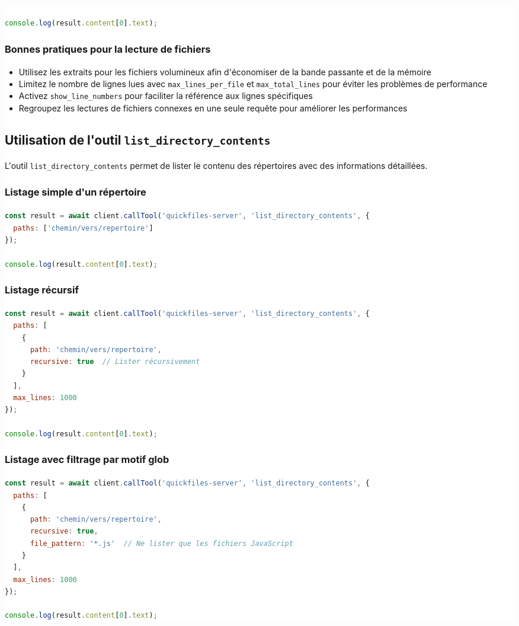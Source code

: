 ```javascript

console.log(result.content[0].text);
```

### Bonnes pratiques pour la lecture de fichiers

- Utilisez les extraits pour les fichiers volumineux afin d'économiser de la bande passante et de la mémoire
- Limitez le nombre de lignes lues avec `max_lines_per_file` et `max_total_lines` pour éviter les problèmes de performance
- Activez `show_line_numbers` pour faciliter la référence aux lignes spécifiques
- Regroupez les lectures de fichiers connexes en une seule requête pour améliorer les performances



## Utilisation de l'outil `list_directory_contents`

L'outil `list_directory_contents` permet de lister le contenu des répertoires avec des informations détaillées.

### Listage simple d'un répertoire

```javascript
const result = await client.callTool('quickfiles-server', 'list_directory_contents', {
  paths: ['chemin/vers/repertoire']
});

console.log(result.content[0].text);
```

### Listage récursif

```javascript
const result = await client.callTool('quickfiles-server', 'list_directory_contents', {
  paths: [
    {
      path: 'chemin/vers/repertoire',
      recursive: true  // Lister récursivement
    }
  ],
  max_lines: 1000
});

console.log(result.content[0].text);
```

### Listage avec filtrage par motif glob

```javascript
const result = await client.callTool('quickfiles-server', 'list_directory_contents', {
  paths: [
    {
      path: 'chemin/vers/repertoire',
      recursive: true,
      file_pattern: '*.js'  // Ne lister que les fichiers JavaScript
    }
  ],
  max_lines: 1000
});

console.log(result.content[0].text);
```

